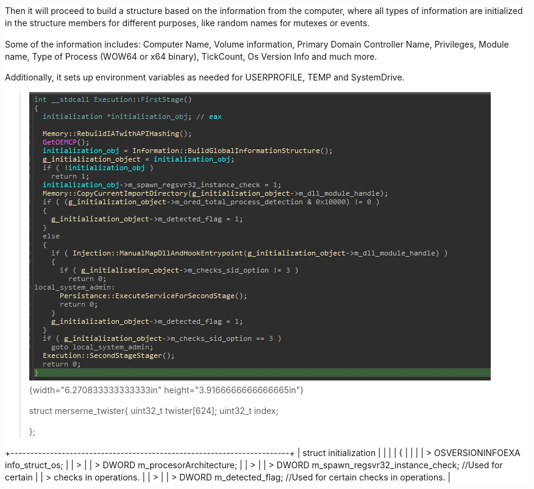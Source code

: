 Then it will proceed to build a structure based on the information from
the computer, where all types of information are initialized in the
structure members for different purposes, like random names for mutexes
or events.

Some of the information includes: Computer Name, Volume information,
Primary Domain Controller Name, Privileges, Module name, Type of Process
(WOW64 or x64 binary), TickCount, Os Version Info and much more.

Additionally, it sets up environment variables as needed for
USERPROFILE, TEMP and SystemDrive.

> ![](.//media/image6.jpg){width="6.270833333333333in"
> height="3.9166666666666665in"}
>
> struct merserne\_twister{ uint32\_t twister\[624\]; uint32\_t index;
>
> };

+-----------------------------------------------------------------------+
| struct initialization                                                 |
|                                                                       |
| {                                                                     |
|                                                                       |
| > OSVERSIONINFOEXA info\_struct\_os;                                  |
| >                                                                     |
| > DWORD m\_procesorArchitecture;                                      |
| >                                                                     |
| > DWORD m\_spawn\_regsvr32\_instance\_check; //Used for certain       |
| > checks in operations.                                               |
| >                                                                     |
| > DWORD m\_detected\_flag; //Used for certain checks in operations.   |